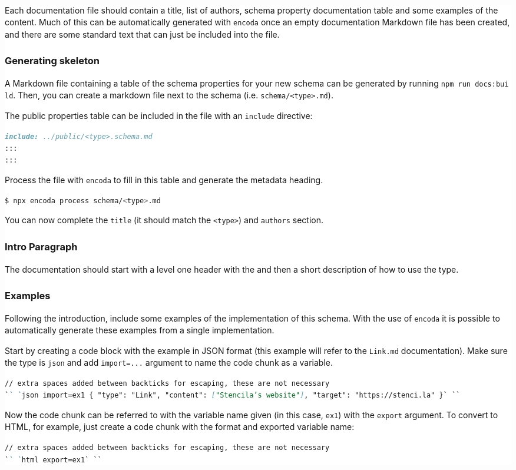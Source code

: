 Each documentation file should contain a title, list of authors, schema property documentation table and some examples of the content. Much of this can be automatically generated with `encoda` once an empty documentation Markdown file has been created, and there are some standard text that can just be included into the file.

### Generating skeleton

A Markdown file containing a table of the schema properties for your new schema can be generated by running `npm run docs:build`. Then, you can create a markdown file next to the schema (i.e. `schema/<type>.md`).

The public properties table can be included in the file with an `include` directive:

```markdown
include: ../public/<type>.schema.md
:::
:::
```

Process the file with `encoda` to fill in this table and generate the metadata heading.

```bash
$ npx encoda process schema/<type>.md
```

You can now complete the `title` (it should match the `<type>`) and `authors` section.

### Intro Paragraph

The documentation should start with a level one header with the <type> and then a short description of how to use the
type.

### Examples

Following the introduction, include some examples of the implementation of this schema. With the use of `encoda` it is
possible to automatically generate these examples from a single implementation.

Start by creating a code block with the example in JSON format (this example will refer to the `Link.md` documentation).
Make sure the type is `json` and add `import=...` argument to name the code chunk as a variable.

```markdown
// extra spaces added between backticks for escaping, these are not necessary
`` `json import=ex1 { "type": "Link", "content": ["Stencila’s website"], "target": "https://stenci.la" }` ``
```

Now the code chunk can be referred to with the variable name given (in this case, `ex1`) with the `export` argument. To
convert to HTML, for example, just create a code chunk with the format and exported variable name:

```markdown
// extra spaces added between backticks for escaping, these are not necessary
`` `html export=ex1` ``
```
